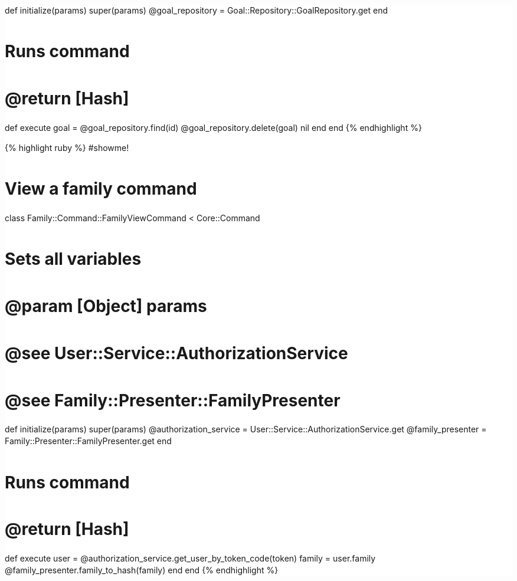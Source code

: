   def initialize(params)
    super(params)
    @goal_repository = Goal::Repository::GoalRepository.get
  end

  # Runs command
  # @return [Hash]
  def execute
    goal = @goal_repository.find(id)
    @goal_repository.delete(goal)
    nil
  end
end
{% endhighlight %}

{% highlight ruby %}
#showme!
# View a family command
class Family::Command::FamilyViewCommand < Core::Command
  # Sets all variables
  # @param [Object] params
  # @see User::Service::AuthorizationService
  # @see Family::Presenter::FamilyPresenter
  def initialize(params)
    super(params)
    @authorization_service = User::Service::AuthorizationService.get
    @family_presenter = Family::Presenter::FamilyPresenter.get
  end

  # Runs command
  # @return [Hash]
  def execute
    user = @authorization_service.get_user_by_token_code(token)
    family = user.family
    @family_presenter.family_to_hash(family)
  end
end
{% endhighlight %}
